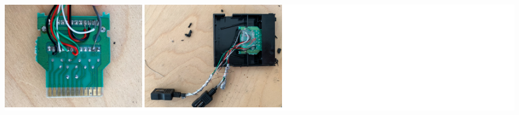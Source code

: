 <img src="pictures/atari2600-retropie-cart-assy00.jpg" alt="Atari 2600 USB cartridge" width="27%"> <img src="pictures/atari2600-retropie-cart-assy01.jpg" alt="Atari 2600 USB cartridge" width="27%">